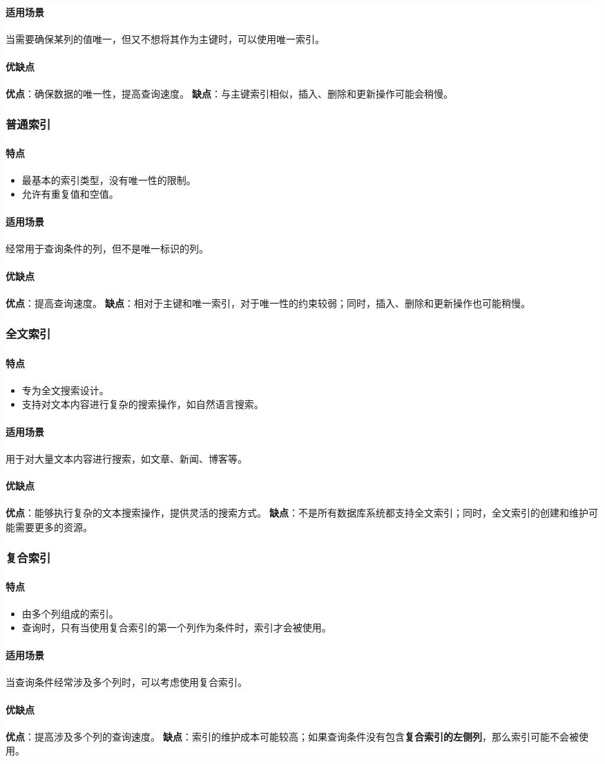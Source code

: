 #### 适用场景
当需要确保某列的值唯一，但又不想将其作为主键时，可以使用唯一索引。

#### 优缺点

**优点**：确保数据的唯一性，提高查询速度。
**缺点**：与主键索引相似，插入、删除和更新操作可能会稍慢。

### 普通索引

#### 特点

- 最基本的索引类型，没有唯一性的限制。
- 允许有重复值和空值。

#### 适用场景

经常用于查询条件的列，但不是唯一标识的列。

#### 优缺点

**优点**：提高查询速度。
**缺点**：相对于主键和唯一索引，对于唯一性的约束较弱；同时，插入、删除和更新操作也可能稍慢。

### 全文索引

#### 特点

- 专为全文搜索设计。
- 支持对文本内容进行复杂的搜索操作，如自然语言搜索。

#### 适用场景

用于对大量文本内容进行搜索，如文章、新闻、博客等。

#### 优缺点

**优点**：能够执行复杂的文本搜索操作，提供灵活的搜索方式。
**缺点**：不是所有数据库系统都支持全文索引；同时，全文索引的创建和维护可能需要更多的资源。

### 复合索引

#### 特点

- 由多个列组成的索引。
- 查询时，只有当使用复合索引的第一个列作为条件时，索引才会被使用。

#### 适用场景

当查询条件经常涉及多个列时，可以考虑使用复合索引。

#### 优缺点

**优点**：提高涉及多个列的查询速度。
**缺点**：索引的维护成本可能较高；如果查询条件没有包含**复合索引的左侧列**，那么索引可能不会被使用。
